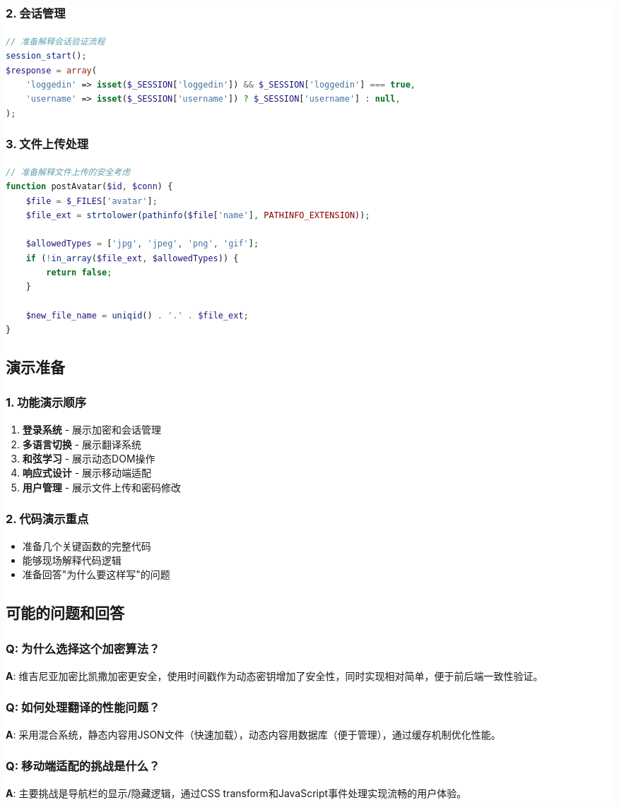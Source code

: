 ### 2. 会话管理
```php
// 准备解释会话验证流程
session_start();
$response = array(
    'loggedin' => isset($_SESSION['loggedin']) && $_SESSION['loggedin'] === true,
    'username' => isset($_SESSION['username']) ? $_SESSION['username'] : null,
);
```

### 3. 文件上传处理
```php
// 准备解释文件上传的安全考虑
function postAvatar($id, $conn) {
    $file = $_FILES['avatar'];
    $file_ext = strtolower(pathinfo($file['name'], PATHINFO_EXTENSION));
    
    $allowedTypes = ['jpg', 'jpeg', 'png', 'gif'];
    if (!in_array($file_ext, $allowedTypes)) {
        return false;
    }
    
    $new_file_name = uniqid() . '.' . $file_ext;
}
```

## 演示准备

### 1. 功能演示顺序
1. **登录系统** - 展示加密和会话管理
2. **多语言切换** - 展示翻译系统
3. **和弦学习** - 展示动态DOM操作
4. **响应式设计** - 展示移动端适配
5. **用户管理** - 展示文件上传和密码修改

### 2. 代码演示重点
- 准备几个关键函数的完整代码
- 能够现场解释代码逻辑
- 准备回答"为什么要这样写"的问题

## 可能的问题和回答

### Q: 为什么选择这个加密算法？
**A**: 维吉尼亚加密比凯撒加密更安全，使用时间戳作为动态密钥增加了安全性，同时实现相对简单，便于前后端一致性验证。

### Q: 如何处理翻译的性能问题？
**A**: 采用混合系统，静态内容用JSON文件（快速加载），动态内容用数据库（便于管理），通过缓存机制优化性能。

### Q: 移动端适配的挑战是什么？
**A**: 主要挑战是导航栏的显示/隐藏逻辑，通过CSS transform和JavaScript事件处理实现流畅的用户体验。
